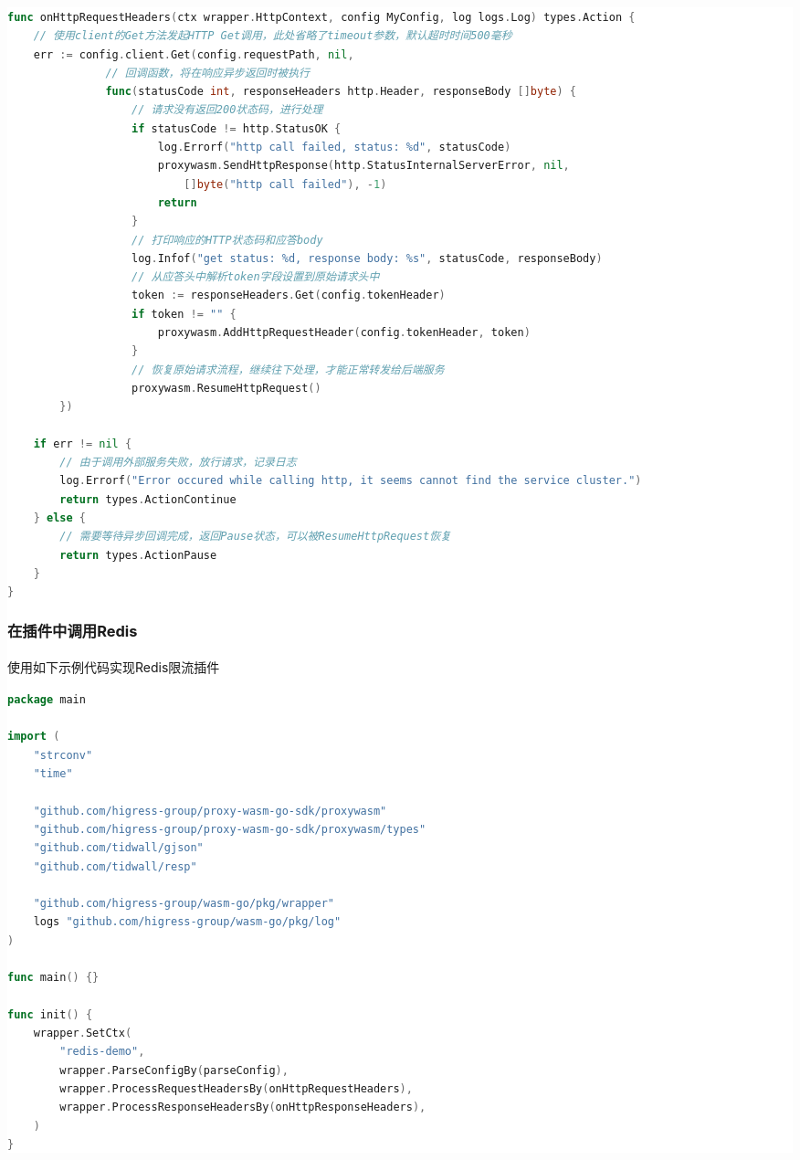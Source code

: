 ```go
func onHttpRequestHeaders(ctx wrapper.HttpContext, config MyConfig, log logs.Log) types.Action {
	// 使用client的Get方法发起HTTP Get调用，此处省略了timeout参数，默认超时时间500毫秒
	err := config.client.Get(config.requestPath, nil,
		       // 回调函数，将在响应异步返回时被执行
		       func(statusCode int, responseHeaders http.Header, responseBody []byte) {
			       // 请求没有返回200状态码，进行处理
			       if statusCode != http.StatusOK {
				       log.Errorf("http call failed, status: %d", statusCode)
				       proxywasm.SendHttpResponse(http.StatusInternalServerError, nil,
					       []byte("http call failed"), -1)
				       return
			       }
			       // 打印响应的HTTP状态码和应答body
			       log.Infof("get status: %d, response body: %s", statusCode, responseBody)
			       // 从应答头中解析token字段设置到原始请求头中
			       token := responseHeaders.Get(config.tokenHeader)
			       if token != "" {
				       proxywasm.AddHttpRequestHeader(config.tokenHeader, token)
			       }
			       // 恢复原始请求流程，继续往下处理，才能正常转发给后端服务
			       proxywasm.ResumeHttpRequest()
		})
 	
	if err != nil {
		// 由于调用外部服务失败，放行请求，记录日志
		log.Errorf("Error occured while calling http, it seems cannot find the service cluster.")
		return types.ActionContinue
	} else {
		// 需要等待异步回调完成，返回Pause状态，可以被ResumeHttpRequest恢复
		return types.ActionPause
	}
}
```

### 在插件中调用Redis

使用如下示例代码实现Redis限流插件

```go
package main

import (
	"strconv"
	"time"

	"github.com/higress-group/proxy-wasm-go-sdk/proxywasm"
	"github.com/higress-group/proxy-wasm-go-sdk/proxywasm/types"
	"github.com/tidwall/gjson"
	"github.com/tidwall/resp"

	"github.com/higress-group/wasm-go/pkg/wrapper"
	logs "github.com/higress-group/wasm-go/pkg/log"
)

func main() {}

func init() {
	wrapper.SetCtx(
		"redis-demo",
		wrapper.ParseConfigBy(parseConfig),
		wrapper.ProcessRequestHeadersBy(onHttpRequestHeaders),
		wrapper.ProcessResponseHeadersBy(onHttpResponseHeaders),
	)
}
```